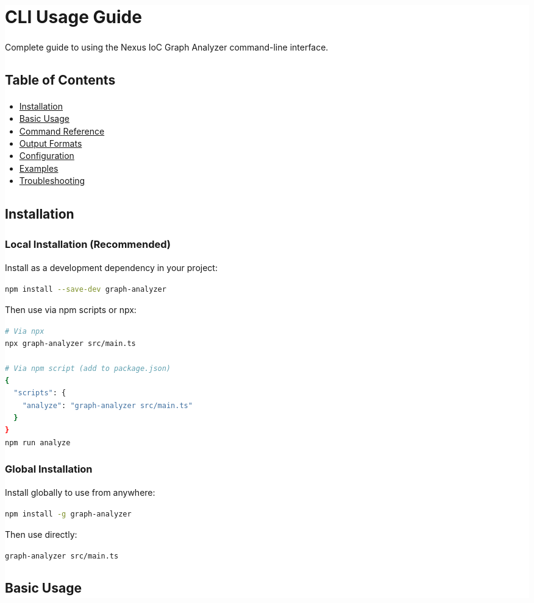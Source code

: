 # CLI Usage Guide

Complete guide to using the Nexus IoC Graph Analyzer command-line interface.

## Table of Contents

- [Installation](#installation)
- [Basic Usage](#basic-usage)
- [Command Reference](#command-reference)
- [Output Formats](#output-formats)
- [Configuration](#configuration)
- [Examples](#examples)
- [Troubleshooting](#troubleshooting)

## Installation

### Local Installation (Recommended)

Install as a development dependency in your project:

```bash
npm install --save-dev graph-analyzer
```

Then use via npm scripts or npx:

```bash
# Via npx
npx graph-analyzer src/main.ts

# Via npm script (add to package.json)
{
  "scripts": {
    "analyze": "graph-analyzer src/main.ts"
  }
}
npm run analyze
```

### Global Installation

Install globally to use from anywhere:

```bash
npm install -g graph-analyzer
```

Then use directly:

```bash
graph-analyzer src/main.ts
```

## Basic Usage
